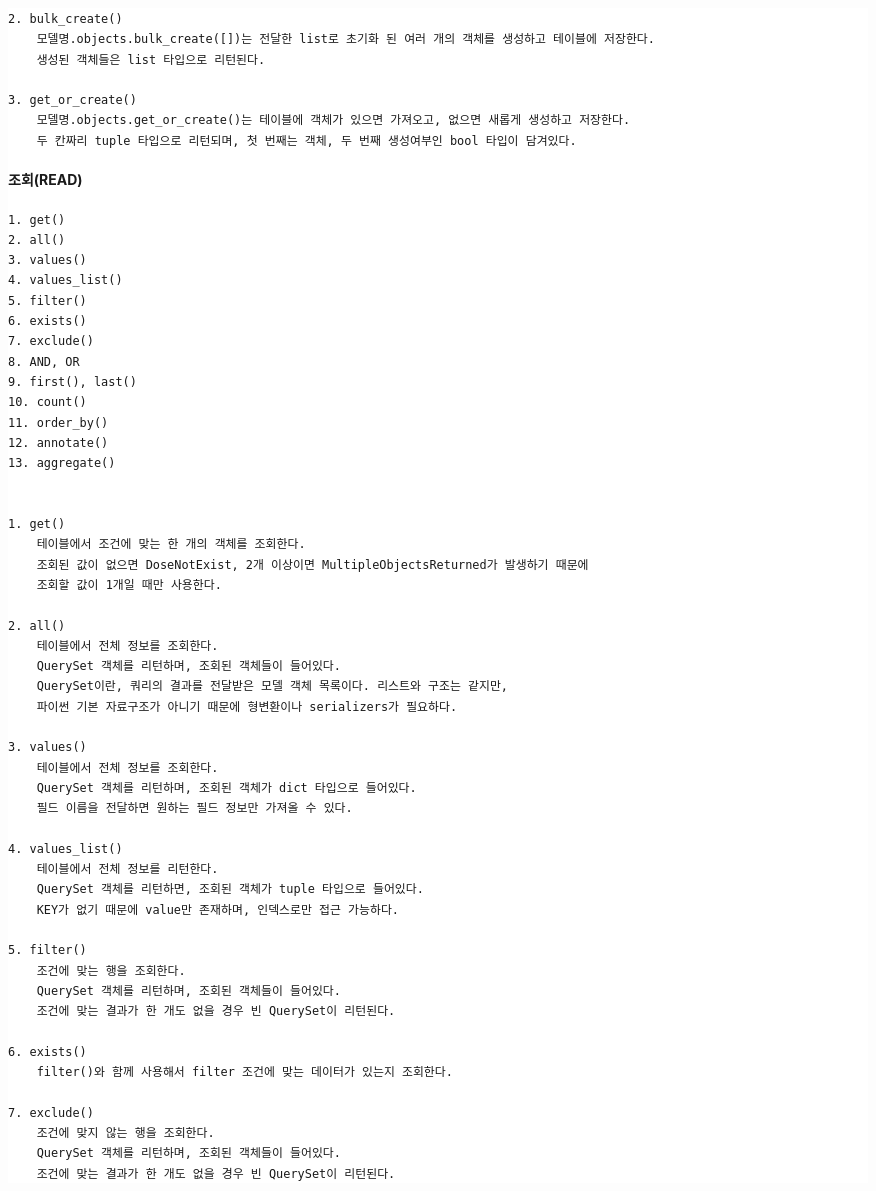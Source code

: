 	2. bulk_create()
		모델명.objects.bulk_create([])는 전달한 list로 초기화 된 여러 개의 객체를 생성하고 테이블에 저장한다.
		생성된 객체들은 list 타입으로 리턴된다.

	3. get_or_create()
		모델명.objects.get_or_create()는 테이블에 객체가 있으면 가져오고, 없으면 새롭게 생성하고 저장한다.
		두 칸짜리 tuple 타입으로 리턴되며, 첫 번째는 객체, 두 번째 생성여부인 bool 타입이 담겨있다.


#### 조회(READ)

	1. get()
	2. all()
	3. values()
	4. values_list()
	5. filter()
	6. exists()
	7. exclude()
	8. AND, OR
	9. first(), last()
	10. count()
	11. order_by()
	12. annotate()
	13. aggregate()


	1. get()
		테이블에서 조건에 맞는 한 개의 객체를 조회한다.
		조회된 값이 없으면 DoseNotExist, 2개 이상이면 MultipleObjectsReturned가 발생하기 때문에
		조회할 값이 1개일 때만 사용한다.

	2. all()
		테이블에서 전체 정보를 조회한다.
		QuerySet 객체를 리턴하며, 조회된 객체들이 들어있다.
		QuerySet이란, 쿼리의 결과를 전달받은 모델 객체 목록이다. 리스트와 구조는 같지만,
		파이썬 기본 자료구조가 아니기 때문에 형변환이나 serializers가 필요하다.

	3. values()
		테이블에서 전체 정보를 조회한다.
		QuerySet 객체를 리턴하며, 조회된 객체가 dict 타입으로 들어있다.
		필드 이름을 전달하면 원하는 필드 정보만 가져올 수 있다.

	4. values_list()
		테이블에서 전체 정보를 리턴한다.
		QuerySet 객체를 리턴하면, 조회된 객체가 tuple 타입으로 들어있다.
		KEY가 없기 때문에 value만 존재하며, 인덱스로만 접근 가능하다.

	5. filter()
		조건에 맞는 행을 조회한다.
		QuerySet 객체를 리턴하며, 조회된 객체들이 들어있다.
		조건에 맞는 결과가 한 개도 없을 경우 빈 QuerySet이 리턴된다.

	6. exists()
		filter()와 함께 사용해서 filter 조건에 맞는 데이터가 있는지 조회한다.

	7. exclude()
		조건에 맞지 않는 행을 조회한다.
		QuerySet 객체를 리턴하며, 조회된 객체들이 들어있다.
		조건에 맞는 결과가 한 개도 없을 경우 빈 QuerySet이 리턴된다.
